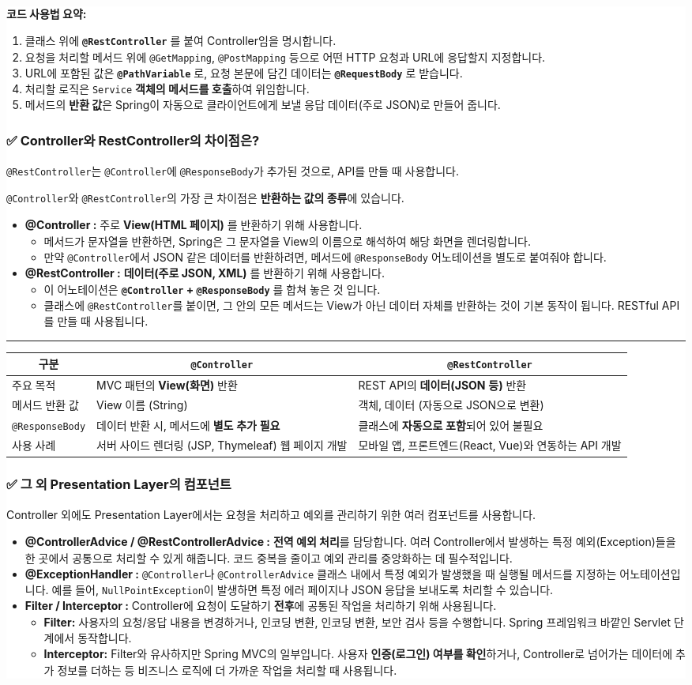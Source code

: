 **코드 사용법 요약:**

1. 클래스 위에 **`@RestController`** 를 붙여 Controller임을 명시합니다.
2. 요청을 처리할 메서드 위에 `@GetMapping`, `@PostMapping` 등으로 어떤 HTTP 요청과 URL에 응답할지 지정합니다.
3. URL에 포함된 값은 **`@PathVariable`** 로, 요청 본문에 담긴 데이터는 **`@RequestBody`** 로 받습니다.
4. 처리할 로직은 `Service` **객체의 메서드를 호출**하여 위임합니다.
5. 메서드의 **반환 값**은 Spring이 자동으로 클라이언트에게 보낼 응답 데이터(주로 JSON)로 만들어 줍니다.

### ✅ Controller와 RestController의 차이점은?

`@RestController`는 `@Controller`에 `@ResponseBody`가 추가된 것으로, API를 만들 때 사용합니다.

`@Controller`와 `@RestController`의 가장 큰 차이점은 **반환하는 값의 종류**에 있습니다.

- **@Controller :** 주로 **View(HTML 페이지)** 를 반환하기 위해 사용합니다.
    - 메서드가 문자열을 반환하면, Spring은 그 문자열을 View의 이름으로 해석하여 해당 화면을 렌더링합니다.
    - 만약 `@Controller`에서 JSON 같은 데이터를 반환하려면, 메서드에 `@ResponseBody` 어노테이션을 별도로 붙여줘야 합니다.
- **@RestController :** **데이터(주로 JSON, XML)** 를 반환하기 위해 사용합니다.
    - 이 어노테이션은 **`@Controller` + `@ResponseBody`** 를 합쳐 놓은 것 입니다.
    - 클래스에 `@RestController`를 붙이면, 그 안의 모든 메서드는 View가 아닌 데이터 자체를 반환하는 것이 기본 동작이 됩니다. RESTful API를 만들 때 사용됩니다.

---

| 구분 | `@Controller` | `@RestController` |
| -------- | -------- | -------- |
| 주요 목적 | MVC 패턴의 **View(화면)** 반환 | REST API의 **데이터(JSON 등)** 반환 |
| 메서드 반환 값 | View 이름 (String) | 객체, 데이터 (자동으로 JSON으로 변환) |
| `@ResponseBody` | 데이터 반환 시, 메서드에 **별도 추가 필요** | 클래스에 **자동으로 포함**되어 있어 불필요 |
| 사용 사례 | 서버 사이드 렌더링 (JSP, Thymeleaf) 웹 페이지 개발 | 모바일 앱, 프론트엔드(React, Vue)와 연동하는 API 개발 |

### ✅ 그 외 Presentation Layer의 컴포넌트

Controller 외에도 Presentation Layer에서는 요청을 처리하고 예외를 관리하기 위한 여러 컴포넌트를 사용합니다.

- **@ControllerAdvice / @RestControllerAdvice :** **전역 예외 처리**를 담당합니다. 여러 Controller에서 발생하는 특정 예외(Exception)들을 한 곳에서 공통으로 처리할 수 있게 해줍니다. 코드 중복을 줄이고 예외 관리를 중앙화하는 데 필수적입니다.
- **@ExceptionHandler :** `@Controller`나 `@ControllerAdvice` 클래스 내에서 특정 예외가 발생했을 때 실행될 메서드를 지정하는 어노테이션입니다. 예를 들어, `NullPointException`이 발생하면 특정 에러 페이지나 JSON 응답을 보내도록 처리할 수 있습니다.
- **Filter / Interceptor :** Controller에 요청이 도달하기 **전후**에 공통된 작업을 처리하기 위해 사용됩니다.
    - **Filter:** 사용자의 요청/응답 내용을 변경하거나, 인코딩 변환, 인코딩 변환, 보안 검사 등을 수행합니다. Spring 프레임워크 바깥인 Servlet 단계에서 동작합니다.
    - **Interceptor:** Filter와 유사하지만 Spring MVC의 일부입니다. 사용자 **인증(로그인) 여부를 확인**하거나, Controller로 넘어가는 데이터에 추가 정보를 더하는 등 비즈니스 로직에 더 가까운 작업을 처리할 때 사용됩니다.
